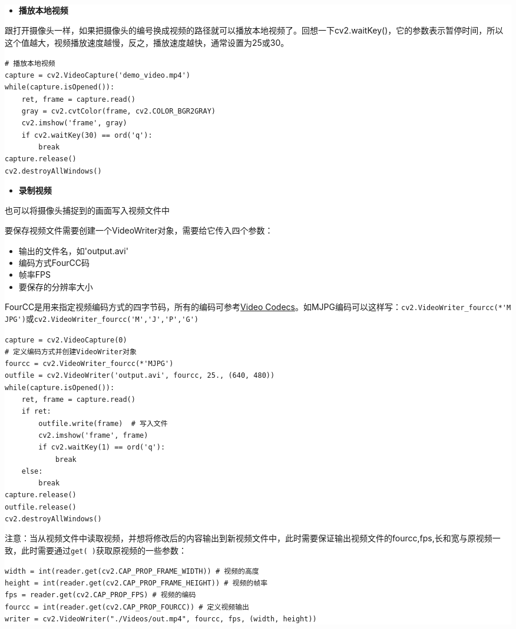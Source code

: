 - **播放本地视频**

跟打开摄像头一样，如果把摄像头的编号换成视频的路径就可以播放本地视频了。回想一下cv2.waitKey()，它的参数表示暂停时间，所以这个值越大，视频播放速度越慢，反之，播放速度越快，通常设置为25或30。

```
# 播放本地视频
capture = cv2.VideoCapture('demo_video.mp4')
while(capture.isOpened()):
    ret, frame = capture.read()
    gray = cv2.cvtColor(frame, cv2.COLOR_BGR2GRAY)
    cv2.imshow('frame', gray)
    if cv2.waitKey(30) == ord('q'):
        break
capture.release()
cv2.destroyAllWindows()
```

- **录制视频**

也可以将摄像头捕捉到的画面写入视频文件中

要保存视频文件需要创建一个VideoWriter对象，需要给它传入四个参数：

- 输出的文件名，如'output.avi'
- 编码方式FourCC码
- 帧率FPS
- 要保存的分辨率大小

FourCC是用来指定视频编码方式的四字节码，所有的编码可参考[Video Codecs](http://www.fourcc.org/codecs.php)。如MJPG编码可以这样写：`cv2.VideoWriter_fourcc(*'MJPG')`或`cv2.VideoWriter_fourcc('M','J','P','G')`

```
capture = cv2.VideoCapture(0)
# 定义编码方式并创建VideoWriter对象
fourcc = cv2.VideoWriter_fourcc(*'MJPG')
outfile = cv2.VideoWriter('output.avi', fourcc, 25., (640, 480))
while(capture.isOpened()):
    ret, frame = capture.read()
    if ret:
        outfile.write(frame)  # 写入文件
        cv2.imshow('frame', frame)
        if cv2.waitKey(1) == ord('q'):
            break
    else:
        break
capture.release()
outfile.release()
cv2.destroyAllWindows()
```

注意：当从视频文件中读取视频，并想将修改后的内容输出到新视频文件中，此时需要保证输出视频文件的fourcc,fps,长和宽与原视频一致，此时需要通过`get( )`获取原视频的一些参数：

```
width = int(reader.get(cv2.CAP_PROP_FRAME_WIDTH)) # 视频的高度
height = int(reader.get(cv2.CAP_PROP_FRAME_HEIGHT)) # 视频的帧率
fps = reader.get(cv2.CAP_PROP_FPS) # 视频的编码
fourcc = int(reader.get(cv2.CAP_PROP_FOURCC)) # 定义视频输出
writer = cv2.VideoWriter("./Videos/out.mp4", fourcc, fps, (width, height))
```

